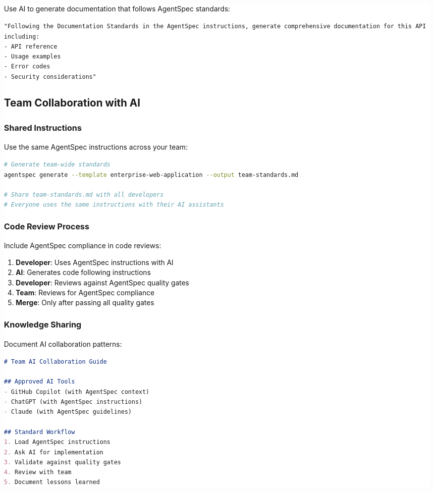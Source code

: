 Use AI to generate documentation that follows AgentSpec standards:

```
"Following the Documentation Standards in the AgentSpec instructions, generate comprehensive documentation for this API including:
- API reference
- Usage examples
- Error codes
- Security considerations"
```

## Team Collaboration with AI

### Shared Instructions

Use the same AgentSpec instructions across your team:

```bash
# Generate team-wide standards
agentspec generate --template enterprise-web-application --output team-standards.md

# Share team-standards.md with all developers
# Everyone uses the same instructions with their AI assistants
```

### Code Review Process

Include AgentSpec compliance in code reviews:

1. **Developer**: Uses AgentSpec instructions with AI
2. **AI**: Generates code following instructions
3. **Developer**: Reviews against AgentSpec quality gates
4. **Team**: Reviews for AgentSpec compliance
5. **Merge**: Only after passing all quality gates

### Knowledge Sharing

Document AI collaboration patterns:

```markdown
# Team AI Collaboration Guide

## Approved AI Tools
- GitHub Copilot (with AgentSpec context)
- ChatGPT (with AgentSpec instructions)
- Claude (with AgentSpec guidelines)

## Standard Workflow
1. Load AgentSpec instructions
2. Ask AI for implementation
3. Validate against quality gates
4. Review with team
5. Document lessons learned
```

